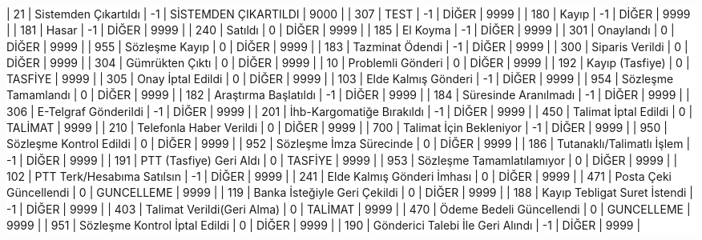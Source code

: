 | 21               | Sistemden Çıkartıldı                                                  | -1     | SİSTEMDEN ÇIKARTILDI | 9000         |
| 307              | TEST                                                                  | -1     | DİĞER                | 9999         |
| 180              | Kayıp                                                                 | -1     | DİĞER                | 9999         |
| 181              | Hasar                                                                 | -1     | DİĞER                | 9999         |
| 240              | Satıldı                                                               | 0      | DİĞER                | 9999         |
| 185              | El Koyma                                                              | -1     | DİĞER                | 9999         |
| 301              | Onaylandı                                                             | 0      | DİĞER                | 9999         |
| 955              | Sözleşme Kayıp                                                        | 0      | DİĞER                | 9999         |
| 183              | Tazminat Ödendi                                                       | -1     | DİĞER                | 9999         |
| 300              | Siparis Verildi                                                       | 0      | DİĞER                | 9999         |
| 304              | Gümrükten Çıktı                                                       | 0      | DİĞER                | 9999         |
| 10               | Problemli Gönderi                                                     | 0      | DİĞER                | 9999         |
| 192              | Kayıp (Tasfiye)                                                       | 0      | TASFİYE              | 9999         |
| 305              | Onay İptal Edildi                                                     | 0      | DİĞER                | 9999         |
| 103              | Elde Kalmış Gönderi                                                   | -1     | DİĞER                | 9999         |
| 954              | Sözleşme Tamamlandı                                                   | 0      | DİĞER                | 9999         |
| 182              | Araştırma Başlatıldı                                                  | -1     | DİĞER                | 9999         |
| 184              | Süresinde Aranılmadı                                                  | -1     | DİĞER                | 9999         |
| 306              | E-Telgraf Gönderildi                                                  | -1     | DİĞER                | 9999         |
| 201              | İhb-Kargomatiğe Bırakıldı                                             | -1     | DİĞER                | 9999         |
| 450              | Talimat İptal Edildi                                                  | 0      | TALİMAT              | 9999         |
| 210              | Telefonla Haber Verildi                                               | 0      | DİĞER                | 9999         |
| 700              | Talimat İçin Bekleniyor                                               | -1     | DİĞER                | 9999         |
| 950              | Sözleşme Kontrol Edildi                                               | 0      | DİĞER                | 9999         |
| 952              | Sözleşme İmza Sürecinde                                               | 0      | DİĞER                | 9999         |
| 186              | Tutanaklı/Talimatlı İşlem                                             | -1     | DİĞER                | 9999         |
| 191              | PTT (Tasfiye) Geri Aldı                                               | 0      | TASFİYE              | 9999         |
| 953              | Sözleşme Tamamlatılamıyor                                             | 0      | DİĞER                | 9999         |
| 102              | PTT Terk/Hesabıma Satılsın                                            | -1     | DİĞER                | 9999         |
| 241              | Elde Kalmış Gönderi İmhası                                            | 0      | DİĞER                | 9999         |
| 471              | Posta Çeki Güncellendi                                                | 0      | GUNCELLEME           | 9999         |
| 119              | Banka İsteğiyle Geri Çekildi                                          | 0      | DİĞER                | 9999         |
| 188              | Kayıp Tebligat Suret İstendi                                          | -1     | DİĞER                | 9999         |
| 403              | Talimat Verildi(Geri Alma)                                            | 0      | TALİMAT              | 9999         |
| 470              | Ödeme Bedeli Güncellendi                                              | 0      | GUNCELLEME           | 9999         |
| 951              | Sözleşme Kontrol İptal Edildi                                         | 0      | DİĞER                | 9999         |
| 190              | Gönderici Talebi İle Geri Alındı                                      | -1     | DİĞER                | 9999         |